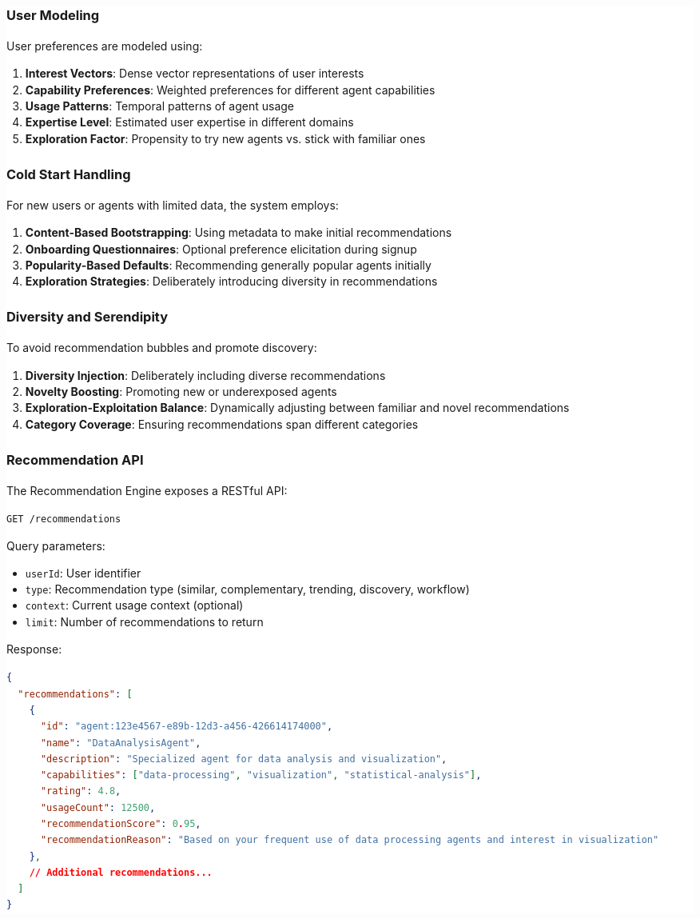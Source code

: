 ### User Modeling

User preferences are modeled using:

1. **Interest Vectors**: Dense vector representations of user interests
2. **Capability Preferences**: Weighted preferences for different agent capabilities
3. **Usage Patterns**: Temporal patterns of agent usage
4. **Expertise Level**: Estimated user expertise in different domains
5. **Exploration Factor**: Propensity to try new agents vs. stick with familiar ones

### Cold Start Handling

For new users or agents with limited data, the system employs:

1. **Content-Based Bootstrapping**: Using metadata to make initial recommendations
2. **Onboarding Questionnaires**: Optional preference elicitation during signup
3. **Popularity-Based Defaults**: Recommending generally popular agents initially
4. **Exploration Strategies**: Deliberately introducing diversity in recommendations

### Diversity and Serendipity

To avoid recommendation bubbles and promote discovery:

1. **Diversity Injection**: Deliberately including diverse recommendations
2. **Novelty Boosting**: Promoting new or underexposed agents
3. **Exploration-Exploitation Balance**: Dynamically adjusting between familiar and novel recommendations
4. **Category Coverage**: Ensuring recommendations span different categories

### Recommendation API

The Recommendation Engine exposes a RESTful API:

```
GET /recommendations
```

Query parameters:
- `userId`: User identifier
- `type`: Recommendation type (similar, complementary, trending, discovery, workflow)
- `context`: Current usage context (optional)
- `limit`: Number of recommendations to return

Response:
```json
{
  "recommendations": [
    {
      "id": "agent:123e4567-e89b-12d3-a456-426614174000",
      "name": "DataAnalysisAgent",
      "description": "Specialized agent for data analysis and visualization",
      "capabilities": ["data-processing", "visualization", "statistical-analysis"],
      "rating": 4.8,
      "usageCount": 12500,
      "recommendationScore": 0.95,
      "recommendationReason": "Based on your frequent use of data processing agents and interest in visualization"
    },
    // Additional recommendations...
  ]
}
```
